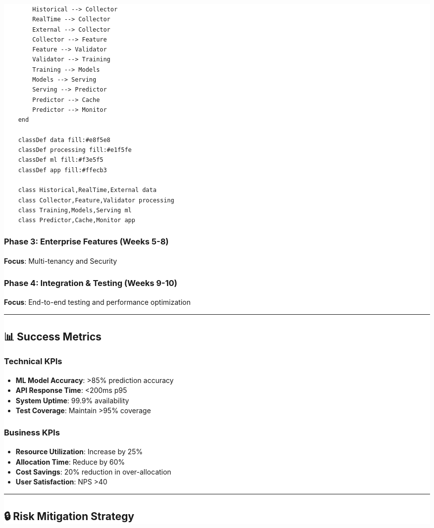 ```mermaid
        Historical --> Collector
        RealTime --> Collector
        External --> Collector
        Collector --> Feature
        Feature --> Validator
        Validator --> Training
        Training --> Models
        Models --> Serving
        Serving --> Predictor
        Predictor --> Cache
        Predictor --> Monitor
    end

    classDef data fill:#e8f5e8
    classDef processing fill:#e1f5fe
    classDef ml fill:#f3e5f5
    classDef app fill:#ffecb3

    class Historical,RealTime,External data
    class Collector,Feature,Validator processing
    class Training,Models,Serving ml
    class Predictor,Cache,Monitor app
```

### Phase 3: Enterprise Features (Weeks 5-8)
**Focus**: Multi-tenancy and Security

### Phase 4: Integration & Testing (Weeks 9-10)
**Focus**: End-to-end testing and performance optimization

---

## 📊 Success Metrics

### Technical KPIs
- **ML Model Accuracy**: >85% prediction accuracy
- **API Response Time**: <200ms p95
- **System Uptime**: 99.9% availability
- **Test Coverage**: Maintain >95% coverage

### Business KPIs
- **Resource Utilization**: Increase by 25%
- **Allocation Time**: Reduce by 60%
- **Cost Savings**: 20% reduction in over-allocation
- **User Satisfaction**: NPS >40

---

## 🔒 Risk Mitigation Strategy
